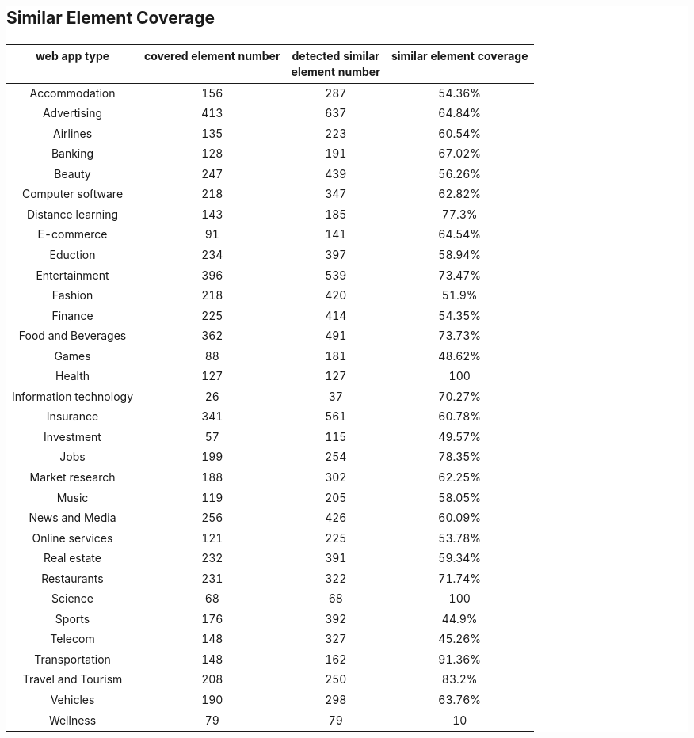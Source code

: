 ## Similar Element Coverage

|web app type	| covered element number 	|detected similar<br>element number	|similar element coverage|
|:---------------------:|:---------:|:-------------:|:--:|
| Accommodation|156|287|54.36%|
| Advertising|413|637|64.84%|
| Airlines|135|223|60.54%|
| Banking|128|191|67.02%|
| Beauty|247|439|56.26%|
| Computer software|218|347|62.82%|
| Distance learning|143|185|77.3%|
| E-commerce|91|141|64.54%|
| Eduction|234|397|58.94%|
| Entertainment|396|539|73.47%|
| Fashion|218|420|51.9%|
| Finance|225|414|54.35%|
| Food and Beverages|362|491|73.73%|
| Games|88|181|48.62%|
| Health|127|127|100|
| Information technology|26|37|70.27%|
| Insurance|341|561|60.78%|
| Investment|57|115|49.57%|
| Jobs|199|254|78.35%|
| Market research|188|302|62.25%|
| Music|119|205|58.05%|
| News and Media|256|426|60.09%|
| Online services|121|225|53.78%|
| Real estate|232|391|59.34%|
| Restaurants|231|322|71.74%|
| Science|68|68|100|
| Sports|176|392|44.9%|
| Telecom|148|327|45.26%|
| Transportation|148|162|91.36%|
| Travel and Tourism|208|250|83.2%|
| Vehicles|190|298|63.76%|
| Wellness|79|79|10|
